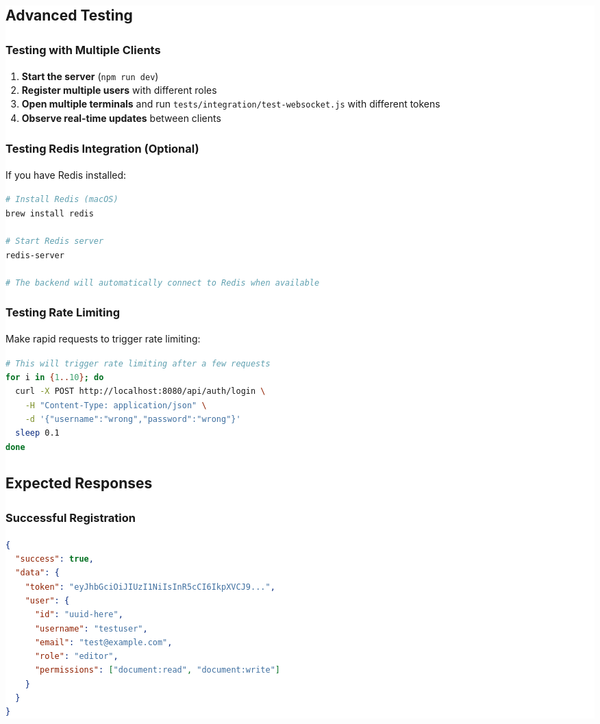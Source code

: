 ## Advanced Testing

### Testing with Multiple Clients

1. **Start the server** (`npm run dev`)
2. **Register multiple users** with different roles
3. **Open multiple terminals** and run `tests/integration/test-websocket.js` with different tokens
4. **Observe real-time updates** between clients

### Testing Redis Integration (Optional)

If you have Redis installed:

```bash
# Install Redis (macOS)
brew install redis

# Start Redis server
redis-server

# The backend will automatically connect to Redis when available
```

### Testing Rate Limiting

Make rapid requests to trigger rate limiting:

```bash
# This will trigger rate limiting after a few requests
for i in {1..10}; do
  curl -X POST http://localhost:8080/api/auth/login \
    -H "Content-Type: application/json" \
    -d '{"username":"wrong","password":"wrong"}'
  sleep 0.1
done
```

## Expected Responses

### Successful Registration
```json
{
  "success": true,
  "data": {
    "token": "eyJhbGciOiJIUzI1NiIsInR5cCI6IkpXVCJ9...",
    "user": {
      "id": "uuid-here",
      "username": "testuser",
      "email": "test@example.com",
      "role": "editor",
      "permissions": ["document:read", "document:write"]
    }
  }
}
```
